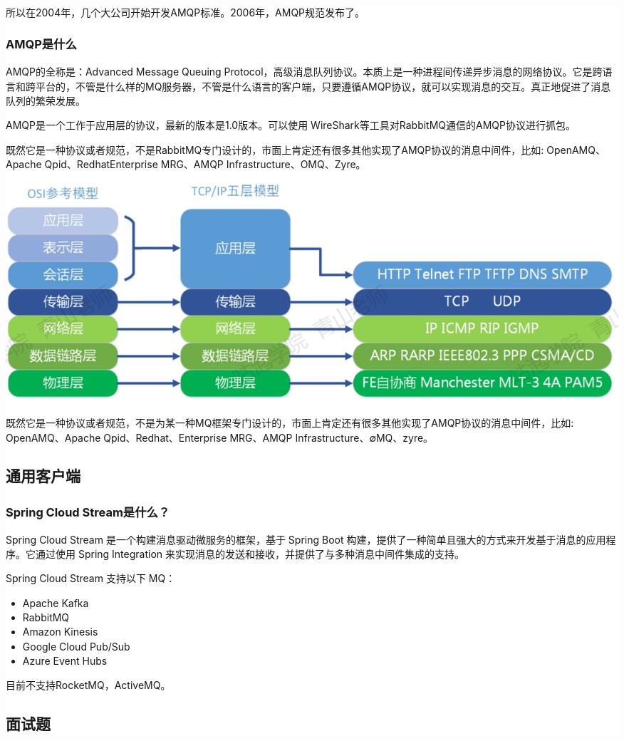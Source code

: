 所以在2004年，几个大公司开始开发AMQP标准。2006年，AMQP规范发布了。

### AMQP是什么

AMQP的全称是：Advanced Message Queuing Protocol，高级消息队列协议。本质上是一种进程间传递异步消息的网络协议。它是跨语言和跨平台的，不管是什么样的MQ服务器，不管是什么语言的客户端，只要遵循AMQP协议，就可以实现消息的交互。真正地促进了消息队列的繁荣发展。

AMQP是一个工作于应用层的协议，最新的版本是1.0版本。可以使用 WireShark等工具对RabbitMQ通信的AMQP协议进行抓包。

既然它是一种协议或者规范，不是RabbitMQ专门设计的，市面上肯定还有很多其他实现了AMQP协议的消息中间件，比如: OpenAMQ、 Apache Qpid、RedhatEnterprise MRG、AMQP Infrastructure、OMQ、Zyre。

![image-20210405171641931](沈俊杰-马士兵笔记-MQ.assets/image-20210405171641931.png)

既然它是一种协议或者规范，不是为某一种MQ框架专门设计的，市面上肯定还有很多其他实现了AMQP协议的消息中间件，比如:
OpenAMQ、Apache Qpid、Redhat、Enterprise MRG、AMQP Infrastructure、∅MQ、zyre。



## 通用客户端

### Spring Cloud Stream是什么？

Spring Cloud Stream 是一个构建消息驱动微服务的框架，基于 Spring Boot 构建，提供了一种简单且强大的方式来开发基于消息的应用程序。它通过使用 Spring Integration 来实现消息的发送和接收，并提供了与多种消息中间件集成的支持。

Spring Cloud Stream 支持以下 MQ：

- Apache Kafka
- RabbitMQ
- Amazon Kinesis
- Google Cloud Pub/Sub
- Azure Event Hubs

目前不支持RocketMQ，ActiveMQ。



## 面试题
